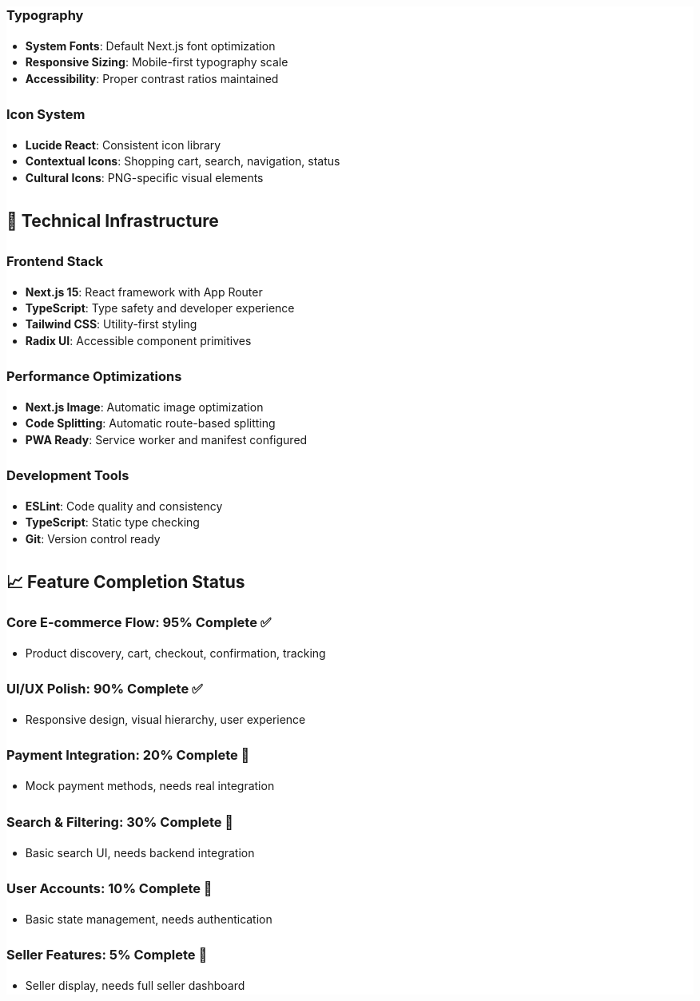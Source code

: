 ### **Typography**
- **System Fonts**: Default Next.js font optimization
- **Responsive Sizing**: Mobile-first typography scale
- **Accessibility**: Proper contrast ratios maintained

### **Icon System**
- **Lucide React**: Consistent icon library
- **Contextual Icons**: Shopping cart, search, navigation, status
- **Cultural Icons**: PNG-specific visual elements

## 🔧 **Technical Infrastructure**

### **Frontend Stack**
- **Next.js 15**: React framework with App Router
- **TypeScript**: Type safety and developer experience
- **Tailwind CSS**: Utility-first styling
- **Radix UI**: Accessible component primitives

### **Performance Optimizations**
- **Next.js Image**: Automatic image optimization
- **Code Splitting**: Automatic route-based splitting
- **PWA Ready**: Service worker and manifest configured

### **Development Tools**
- **ESLint**: Code quality and consistency
- **TypeScript**: Static type checking
- **Git**: Version control ready

## 📈 **Feature Completion Status**

### **Core E-commerce Flow**: 95% Complete ✅
- Product discovery, cart, checkout, confirmation, tracking

### **UI/UX Polish**: 90% Complete ✅
- Responsive design, visual hierarchy, user experience

### **Payment Integration**: 20% Complete 🔄
- Mock payment methods, needs real integration

### **Search & Filtering**: 30% Complete 🔄
- Basic search UI, needs backend integration

### **User Accounts**: 10% Complete 🔄
- Basic state management, needs authentication

### **Seller Features**: 5% Complete 🔄
- Seller display, needs full seller dashboard
